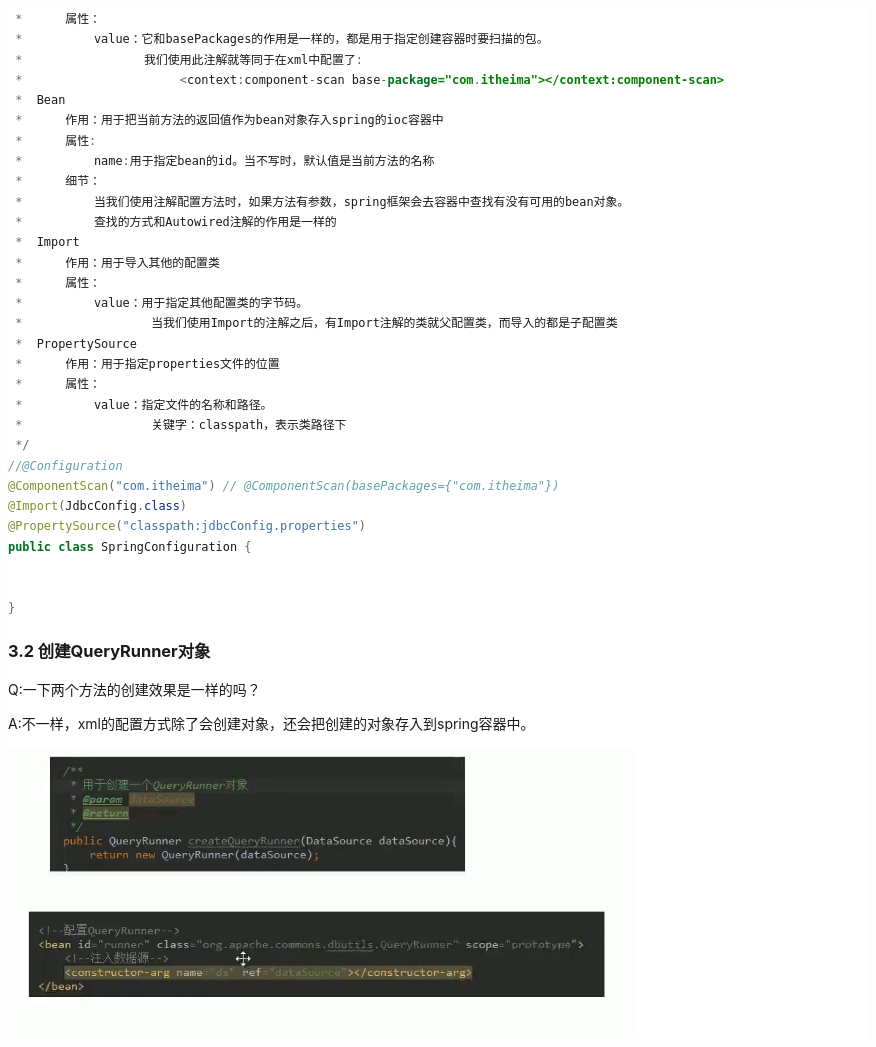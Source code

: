 ```java
 *      属性：
 *          value：它和basePackages的作用是一样的，都是用于指定创建容器时要扫描的包。
 *                 我们使用此注解就等同于在xml中配置了:
 *                      <context:component-scan base-package="com.itheima"></context:component-scan>
 *  Bean
 *      作用：用于把当前方法的返回值作为bean对象存入spring的ioc容器中
 *      属性:
 *          name:用于指定bean的id。当不写时，默认值是当前方法的名称
 *      细节：
 *          当我们使用注解配置方法时，如果方法有参数，spring框架会去容器中查找有没有可用的bean对象。
 *          查找的方式和Autowired注解的作用是一样的
 *  Import
 *      作用：用于导入其他的配置类
 *      属性：
 *          value：用于指定其他配置类的字节码。
 *                  当我们使用Import的注解之后，有Import注解的类就父配置类，而导入的都是子配置类
 *  PropertySource
 *      作用：用于指定properties文件的位置
 *      属性：
 *          value：指定文件的名称和路径。
 *                  关键字：classpath，表示类路径下
 */
//@Configuration
@ComponentScan("com.itheima") // @ComponentScan(basePackages={"com.itheima"})
@Import(JdbcConfig.class)
@PropertySource("classpath:jdbcConfig.properties")
public class SpringConfiguration {


}

```

### 3.2 创建QueryRunner对象

Q:一下两个方法的创建效果是一样的吗？

A:不一样，xml的配置方式除了会创建对象，还会把创建的对象存入到spring容器中。

![image-20200926115005782](images/image-20200926115005782.png)
